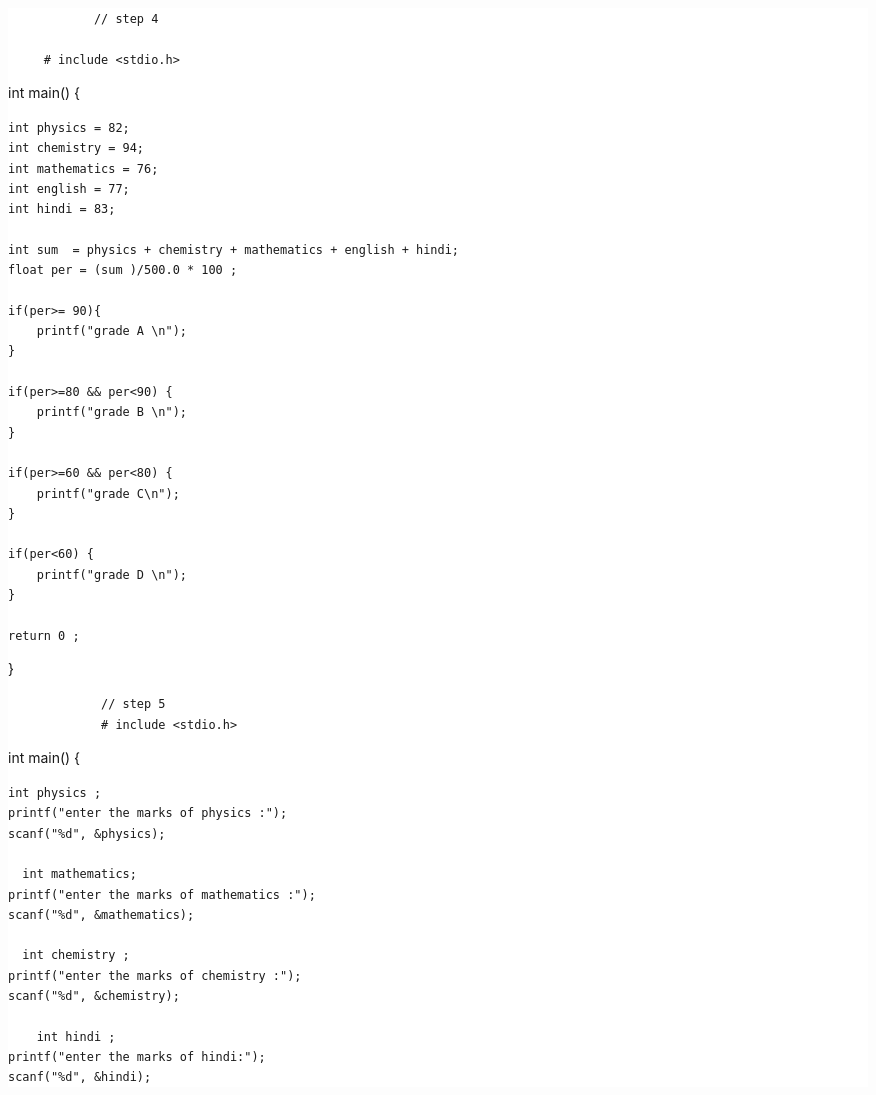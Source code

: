     
                // step 4
     
         # include <stdio.h>

int main() {

    int physics = 82;
    int chemistry = 94;
    int mathematics = 76;
    int english = 77;
    int hindi = 83;

    int sum  = physics + chemistry + mathematics + english + hindi;
    float per = (sum )/500.0 * 100 ;

    if(per>= 90){
        printf("grade A \n");
    }

    if(per>=80 && per<90) {
        printf("grade B \n");
    }

    if(per>=60 && per<80) {
        printf("grade C\n");
    }

    if(per<60) {
        printf("grade D \n");
    }

    return 0 ;

 }   


                 // step 5
                 # include <stdio.h>

int main() {

    int physics ;
    printf("enter the marks of physics :");
    scanf("%d", &physics);

      int mathematics;
    printf("enter the marks of mathematics :");
    scanf("%d", &mathematics);

      int chemistry ;
    printf("enter the marks of chemistry :");
    scanf("%d", &chemistry);

        int hindi ;
    printf("enter the marks of hindi:");
    scanf("%d", &hindi);
    